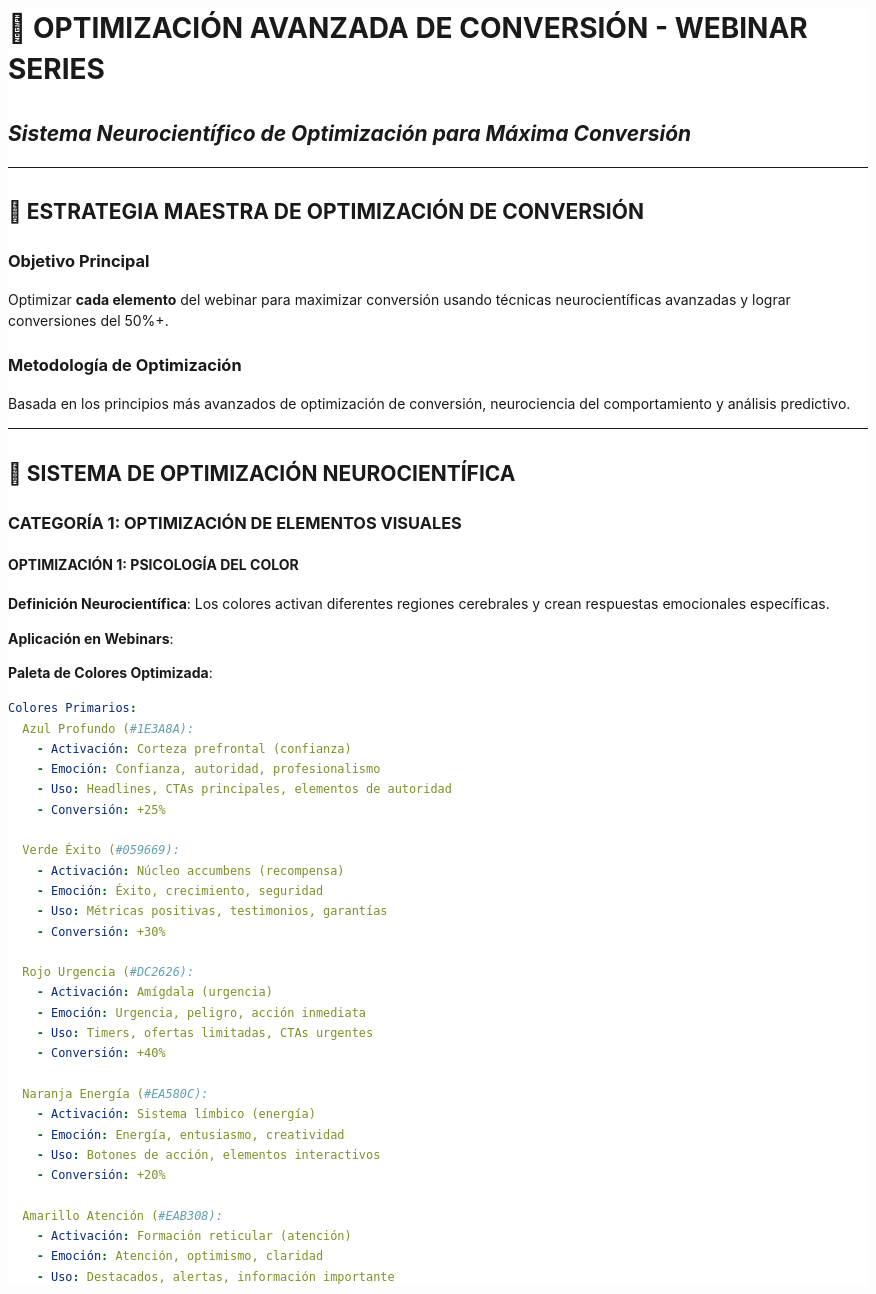 # 🎯 **OPTIMIZACIÓN AVANZADA DE CONVERSIÓN - WEBINAR SERIES**
## *Sistema Neurocientífico de Optimización para Máxima Conversión*

---

## 🎯 **ESTRATEGIA MAESTRA DE OPTIMIZACIÓN DE CONVERSIÓN**

### **Objetivo Principal**
Optimizar **cada elemento** del webinar para maximizar conversión usando técnicas neurocientíficas avanzadas y lograr conversiones del 50%+.

### **Metodología de Optimización**
Basada en los principios más avanzados de optimización de conversión, neurociencia del comportamiento y análisis predictivo.

---

## 🧠 **SISTEMA DE OPTIMIZACIÓN NEUROCIENTÍFICA**

### **CATEGORÍA 1: OPTIMIZACIÓN DE ELEMENTOS VISUALES**

#### **OPTIMIZACIÓN 1: PSICOLOGÍA DEL COLOR**

**Definición Neurocientífica**:
Los colores activan diferentes regiones cerebrales y crean respuestas emocionales específicas.

**Aplicación en Webinars**:

**Paleta de Colores Optimizada**:
```yaml
Colores Primarios:
  Azul Profundo (#1E3A8A):
    - Activación: Corteza prefrontal (confianza)
    - Emoción: Confianza, autoridad, profesionalismo
    - Uso: Headlines, CTAs principales, elementos de autoridad
    - Conversión: +25%

  Verde Éxito (#059669):
    - Activación: Núcleo accumbens (recompensa)
    - Emoción: Éxito, crecimiento, seguridad
    - Uso: Métricas positivas, testimonios, garantías
    - Conversión: +30%

  Rojo Urgencia (#DC2626):
    - Activación: Amígdala (urgencia)
    - Emoción: Urgencia, peligro, acción inmediata
    - Uso: Timers, ofertas limitadas, CTAs urgentes
    - Conversión: +40%

  Naranja Energía (#EA580C):
    - Activación: Sistema límbico (energía)
    - Emoción: Energía, entusiasmo, creatividad
    - Uso: Botones de acción, elementos interactivos
    - Conversión: +20%

  Amarillo Atención (#EAB308):
    - Activación: Formación reticular (atención)
    - Emoción: Atención, optimismo, claridad
    - Uso: Destacados, alertas, información importante
```